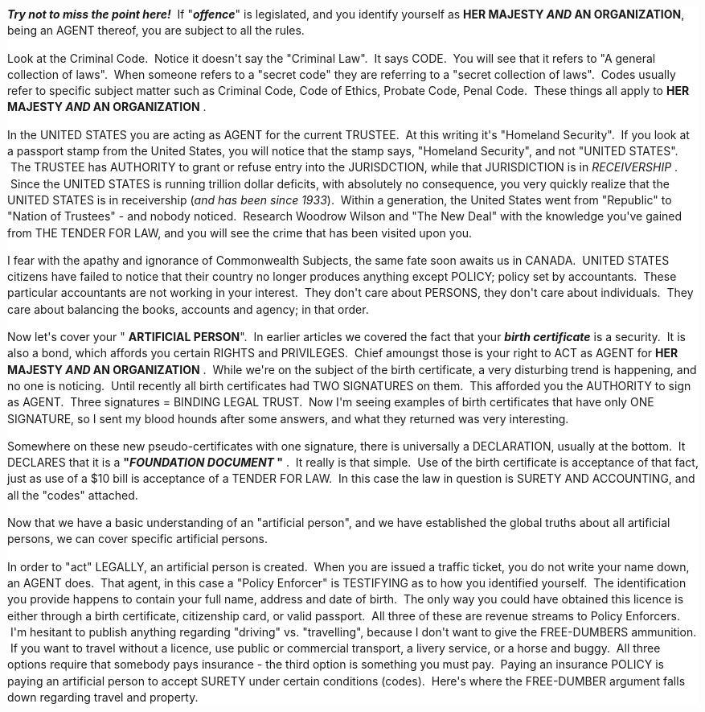 _**Try not to miss the point here!**_  If "_**offence**_" is legislated, and you identify yourself as **HER MAJESTY _AND_ AN ORGANIZATION**, being an AGENT thereof, you are subject to all the rules.

Look at the Criminal Code.  Notice it doesn't say the "Criminal Law".  It says CODE.  You will see that it refers to "A general collection of laws".  When someone refers to a "secret code" they are referring to a "secret collection of laws".  Codes usually refer to specific subject matter such as Criminal Code, Code of Ethics, Probate Code, Penal Code.  These things all apply to **HER MAJESTY _AND_ AN ORGANIZATION** .

In the UNITED STATES you are acting as AGENT for the current TRUSTEE.  At this writing it's "Homeland Security".  If you look at a passport stamp from the United States, you will notice that the stamp says, "Homeland Security", and not "UNITED STATES".  The TRUSTEE has AUTHORITY to grant or refuse entry into the JURISDCTION, while that JURISDICTION is in _RECEIVERSHIP_ .  Since the UNITED STATES is running trillion dollar deficits, with absolutely no consequence, you very quickly realize that the UNITED STATES is in receivership (_and has been since 1933_).  Within a generation, the United States went from "Republic" to "Nation of Trustees" - and nobody noticed.  Research Woodrow Wilson and "The New Deal" with the knowledge you've gained from THE TENDER FOR LAW, and you will see the crime that has been visited upon you.

I fear with the apathy and ignorance of Commonwealth Subjects, the same fate soon awaits us in CANADA.  UNITED STATES citizens have failed to notice that their country no longer produces anything except POLICY; policy set by accountants.  These particular accountants are not working in your interest.  They don't care about PERSONS, they don't care about individuals.  They care about balancing the books, accounts and agency; in that order.

Now let's cover your " **ARTIFICIAL PERSON**".  In earlier articles we covered the fact that your _**birth certificate**_ is a security.  It is also a bond, which affords you certain RIGHTS and PRIVILEGES.  Chief amoungst those is your right to ACT as AGENT for **HER MAJESTY _AND_ AN ORGANIZATION** .  While we're on the subject of the birth certificate, a very disturbing trend is happening, and no one is noticing.  Until recently all birth certificates had TWO SIGNATURES on them.  This afforded you the AUTHORITY to sign as AGENT.  Three signatures = BINDING LEGAL TRUST.  Now I'm seeing examples of birth certificates that have only ONE SIGNATURE, so I sent my blood hounds after some answers, and what they returned was very interesting.

Somewhere on these new pseudo-certificates with one signature, there is universally a DECLARATION, usually at the bottom.  It DECLARES that it is a **"_FOUNDATION DOCUMENT_ "** .  It really is that simple.  Use of the birth certificate is acceptance of that fact, just as use of a $10 bill is acceptance of a TENDER FOR LAW.  In this case the law in question is SURETY AND ACCOUNTING, and all the "codes" attached.

Now that we have a basic understanding of an "artificial person", and we have established the global truths about all artificial persons, we can cover specific artificial persons.

In order to "act" LEGALLY, an artificial person is created.  When you are issued a traffic ticket, you do not write your name down, an AGENT does.  That agent, in this case a "Policy Enforcer" is TESTIFYING as to how you identified yourself.  The identification you provide happens to contain your full name, address and date of birth.  The only way you could have obtained this licence is either through a birth certificate, citizenship card, or valid passport.  All three of these are revenue streams to Policy Enforcers.  I'm hesitant to publish anything regarding "driving" vs. "travelling", because I don't want to give the FREE-DUMBERS ammunition.  If you want to travel without a licence, use public or commercial transport, a livery service, or a horse and buggy.  All three options require that somebody pays insurance - the third option is something you must pay.  Paying an insurance POLICY is paying an artificial person to accept SURETY under certain conditions (codes).  Here's where the FREE-DUMBER argument falls down regarding travel and property.
